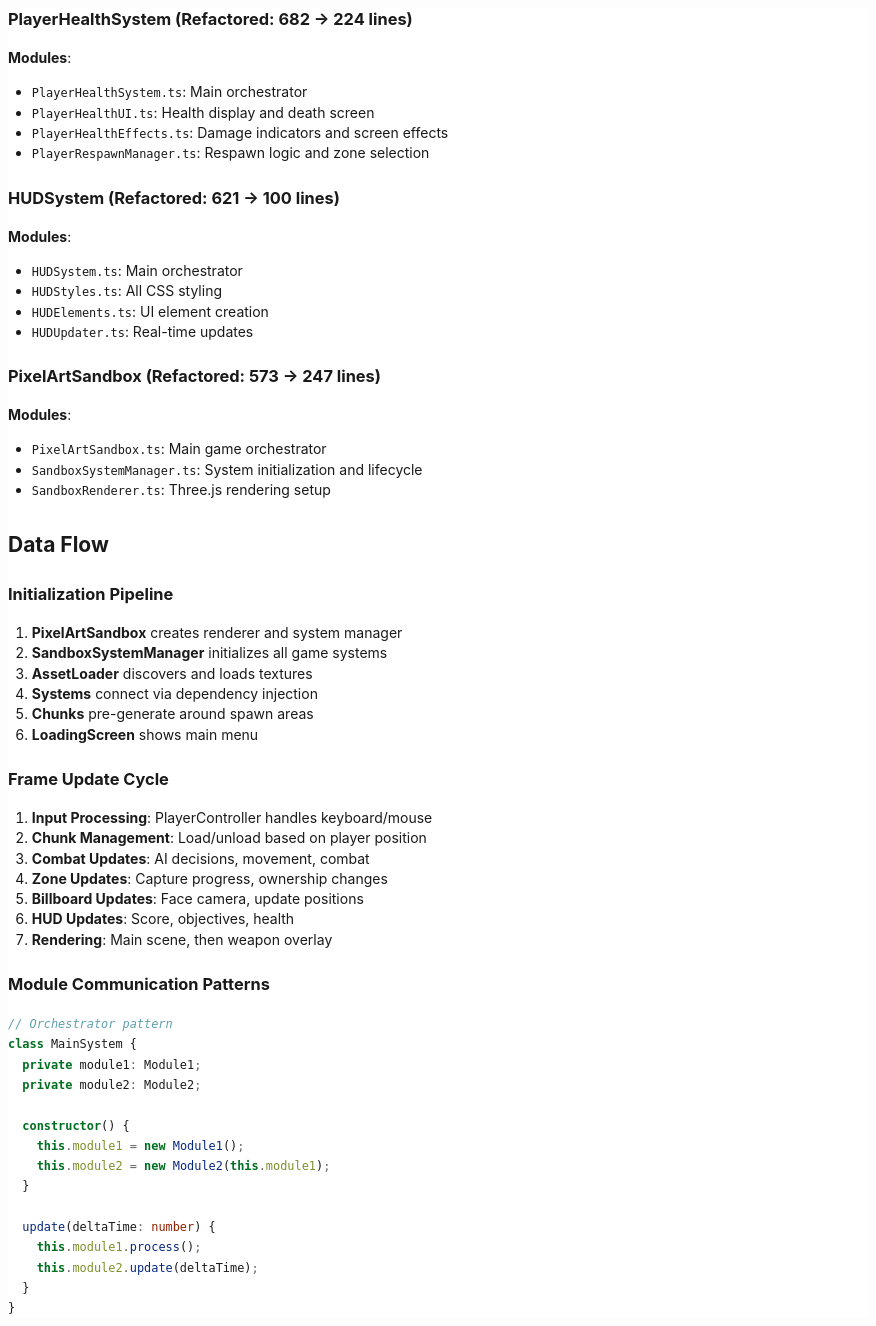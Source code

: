 ### PlayerHealthSystem (Refactored: 682 → 224 lines)
**Modules**:
- `PlayerHealthSystem.ts`: Main orchestrator
- `PlayerHealthUI.ts`: Health display and death screen
- `PlayerHealthEffects.ts`: Damage indicators and screen effects
- `PlayerRespawnManager.ts`: Respawn logic and zone selection

### HUDSystem (Refactored: 621 → 100 lines)
**Modules**:
- `HUDSystem.ts`: Main orchestrator
- `HUDStyles.ts`: All CSS styling
- `HUDElements.ts`: UI element creation
- `HUDUpdater.ts`: Real-time updates

### PixelArtSandbox (Refactored: 573 → 247 lines)
**Modules**:
- `PixelArtSandbox.ts`: Main game orchestrator
- `SandboxSystemManager.ts`: System initialization and lifecycle
- `SandboxRenderer.ts`: Three.js rendering setup

## Data Flow

### Initialization Pipeline
1. **PixelArtSandbox** creates renderer and system manager
2. **SandboxSystemManager** initializes all game systems
3. **AssetLoader** discovers and loads textures
4. **Systems** connect via dependency injection
5. **Chunks** pre-generate around spawn areas
6. **LoadingScreen** shows main menu

### Frame Update Cycle
1. **Input Processing**: PlayerController handles keyboard/mouse
2. **Chunk Management**: Load/unload based on player position
3. **Combat Updates**: AI decisions, movement, combat
4. **Zone Updates**: Capture progress, ownership changes
5. **Billboard Updates**: Face camera, update positions
6. **HUD Updates**: Score, objectives, health
7. **Rendering**: Main scene, then weapon overlay

### Module Communication Patterns
```typescript
// Orchestrator pattern
class MainSystem {
  private module1: Module1;
  private module2: Module2;

  constructor() {
    this.module1 = new Module1();
    this.module2 = new Module2(this.module1);
  }

  update(deltaTime: number) {
    this.module1.process();
    this.module2.update(deltaTime);
  }
}
```
